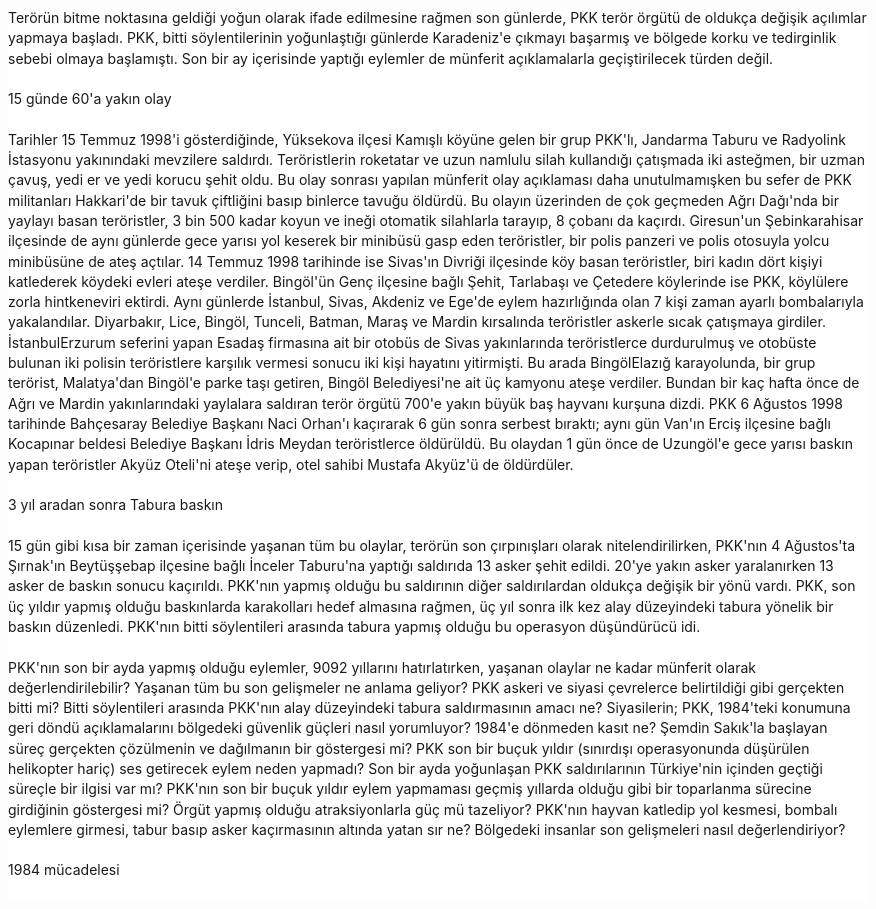    Terörün bitme noktasına geldiği yoğun olarak ifade edilmesine rağmen son günlerde, PKK terör örgütü de oldukça değişik açılımlar yapmaya başladı. PKK, bitti söylentilerinin yoğunlaştığı günlerde Karadeniz'e çıkmayı başarmış ve bölgede korku ve tedirginlik sebebi olmaya başlamıştı. Son bir ay içerisinde yaptığı eylemler de münferit açıklamalarla geçiştirilecek türden değil.
   <br/>
   <br/>
   15 günde 60'a yakın olay
   <br/>
   <br/>
   Tarihler 15 Temmuz 1998'i gösterdiğinde, Yüksekova ilçesi Kamışlı köyüne gelen bir grup PKK'lı, Jandarma Taburu ve Radyolink İstasyonu yakınındaki mevzilere saldırdı. Teröristlerin roketatar ve uzun namlulu silah kullandığı çatışmada iki asteğmen, bir uzman çavuş, yedi er ve yedi korucu şehit oldu. Bu olay sonrası yapılan münferit olay açıklaması daha unutulmamışken bu sefer de PKK militanları Hakkari'de bir tavuk çiftliğini basıp binlerce tavuğu öldürdü. Bu olayın üzerinden de çok geçmeden Ağrı Dağı'nda bir yaylayı basan teröristler, 3 bin 500 kadar koyun ve ineği otomatik silahlarla tarayıp, 8 çobanı da kaçırdı. Giresun'un Şebinkarahisar ilçesinde de aynı günlerde gece yarısı yol keserek bir minibüsü gasp eden teröristler, bir polis panzeri ve polis otosuyla yolcu minibüsüne de ateş açtılar. 14 Temmuz 1998 tarihinde ise Sivas'ın Divriği ilçesinde köy basan teröristler, biri kadın dört kişiyi katlederek köydeki evleri ateşe verdiler. Bingöl'ün Genç ilçesine bağlı Şehit, Tarlabaşı ve Çetedere köylerinde ise PKK, köylülere zorla hintkeneviri ektirdi. Aynı günlerde İstanbul, Sivas, Akdeniz ve Ege'de eylem hazırlığında olan 7 kişi zaman ayarlı bombalarıyla yakalandılar. Diyarbakır, Lice, Bingöl, Tunceli, Batman, Maraş ve Mardin kırsalında teröristler askerle sıcak çatışmaya girdiler. İstanbulErzurum seferini yapan Esadaş firmasına ait bir otobüs de Sivas yakınlarında teröristlerce durdurulmuş ve otobüste bulunan iki polisin teröristlere karşılık vermesi sonucu iki kişi hayatını yitirmişti. Bu arada BingölElazığ karayolunda, bir grup terörist, Malatya'dan Bingöl'e parke taşı getiren, Bingöl Belediyesi'ne ait üç kamyonu ateşe verdiler. Bundan bir kaç hafta önce de Ağrı ve Mardin yakınlarındaki yaylalara saldıran terör örgütü 700'e yakın büyük baş hayvanı kurşuna dizdi. PKK 6 Ağustos 1998 tarihinde Bahçesaray Belediye Başkanı Naci Orhan'ı kaçırarak 6 gün sonra serbest bıraktı; aynı gün Van'ın Erciş ilçesine bağlı Kocapınar beldesi Belediye Başkanı İdris Meydan teröristlerce öldürüldü. Bu olaydan 1 gün önce de Uzungöl'e gece yarısı baskın yapan teröristler Akyüz Oteli'ni ateşe verip, otel sahibi Mustafa Akyüz'ü de öldürdüler.
   <br/>
   <br/>
   3 yıl aradan sonra Tabura baskın
   <br/>
   <br/>
   15 gün gibi kısa bir zaman içerisinde yaşanan tüm bu olaylar, terörün son çırpınışları olarak nitelendirilirken, PKK'nın 4 Ağustos'ta Şırnak'ın Beytüşşebap ilçesine bağlı İnceler Taburu'na yaptığı saldırıda 13 asker şehit edildi. 20'ye yakın asker yaralanırken 13 asker de baskın sonucu kaçırıldı. PKK'nın yapmış olduğu bu saldırının diğer saldırılardan oldukça değişik bir yönü vardı. PKK, son üç yıldır yapmış olduğu baskınlarda karakolları hedef almasına rağmen, üç yıl sonra ilk kez alay düzeyindeki tabura yönelik bir baskın düzenledi. PKK'nın bitti söylentileri arasında tabura yapmış olduğu bu operasyon düşündürücü idi.
   <br/>
   <br/>
   PKK'nın son bir ayda yapmış olduğu eylemler, 9092 yıllarını hatırlatırken, yaşanan olaylar ne kadar münferit olarak değerlendirilebilir? Yaşanan tüm bu son gelişmeler ne anlama geliyor? PKK askeri ve siyasi çevrelerce belirtildiği gibi gerçekten bitti mi? Bitti söylentileri arasında PKK'nın alay düzeyindeki tabura saldırmasının amacı ne? Siyasilerin; PKK, 1984'teki konumuna geri döndü açıklamalarını bölgedeki güvenlik güçleri nasıl yorumluyor? 1984'e dönmeden kasıt ne? Şemdin Sakık'la başlayan süreç gerçekten çözülmenin ve dağılmanın bir göstergesi mi? PKK son bir buçuk yıldır (sınırdışı operasyonunda düşürülen helikopter hariç) ses getirecek eylem neden yapmadı? Son bir ayda yoğunlaşan PKK saldırılarının Türkiye'nin içinden geçtiği süreçle bir ilgisi var mı? PKK'nın son bir buçuk yıldır eylem yapmaması geçmiş yıllarda olduğu gibi bir toparlanma sürecine girdiğinin göstergesi mi? Örgüt yapmış olduğu atraksiyonlarla güç mü tazeliyor? PKK'nın hayvan katledip yol kesmesi, bombalı eylemlere girmesi, tabur basıp asker kaçırmasının altında yatan sır ne? Bölgedeki insanlar son gelişmeleri nasıl değerlendiriyor?
   <br/>
   <br/>
   1984 mücadelesi
   <br/>
   <br/>